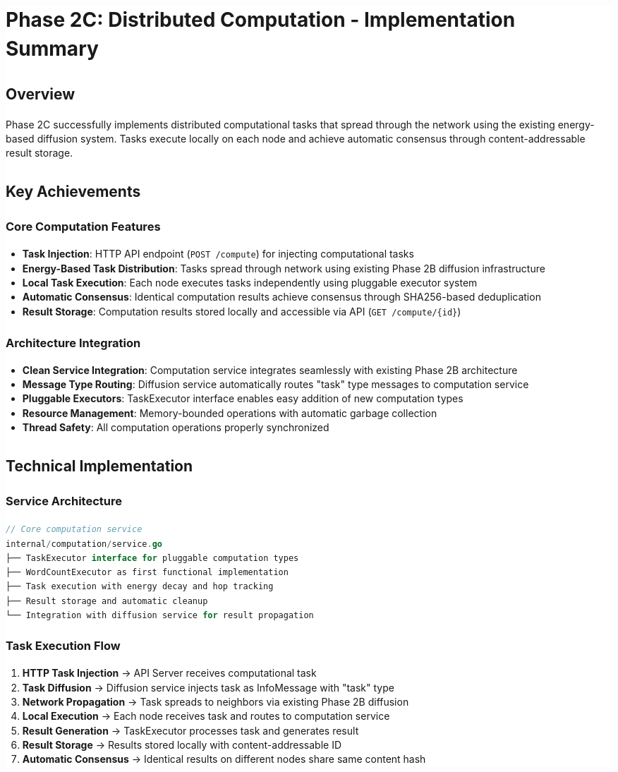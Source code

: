 # Phase 2C: Distributed Computation - Implementation Summary

## Overview

Phase 2C successfully implements distributed computational tasks that spread through the network using the existing energy-based diffusion system. Tasks execute locally on each node and achieve automatic consensus through content-addressable result storage.

## Key Achievements

### Core Computation Features
- **Task Injection**: HTTP API endpoint (`POST /compute`) for injecting computational tasks
- **Energy-Based Task Distribution**: Tasks spread through network using existing Phase 2B diffusion infrastructure
- **Local Task Execution**: Each node executes tasks independently using pluggable executor system
- **Automatic Consensus**: Identical computation results achieve consensus through SHA256-based deduplication
- **Result Storage**: Computation results stored locally and accessible via API (`GET /compute/{id}`)

### Architecture Integration
- **Clean Service Integration**: Computation service integrates seamlessly with existing Phase 2B architecture
- **Message Type Routing**: Diffusion service automatically routes "task" type messages to computation service
- **Pluggable Executors**: TaskExecutor interface enables easy addition of new computation types
- **Resource Management**: Memory-bounded operations with automatic garbage collection
- **Thread Safety**: All computation operations properly synchronized

## Technical Implementation

### Service Architecture
```go
// Core computation service
internal/computation/service.go
├── TaskExecutor interface for pluggable computation types
├── WordCountExecutor as first functional implementation  
├── Task execution with energy decay and hop tracking
├── Result storage and automatic cleanup
└── Integration with diffusion service for result propagation
```

### Task Execution Flow
1. **HTTP Task Injection** → API Server receives computational task
2. **Task Diffusion** → Diffusion service injects task as InfoMessage with "task" type
3. **Network Propagation** → Task spreads to neighbors via existing Phase 2B diffusion
4. **Local Execution** → Each node receives task and routes to computation service
5. **Result Generation** → TaskExecutor processes task and generates result
6. **Result Storage** → Results stored locally with content-addressable ID
7. **Automatic Consensus** → Identical results on different nodes share same content hash
